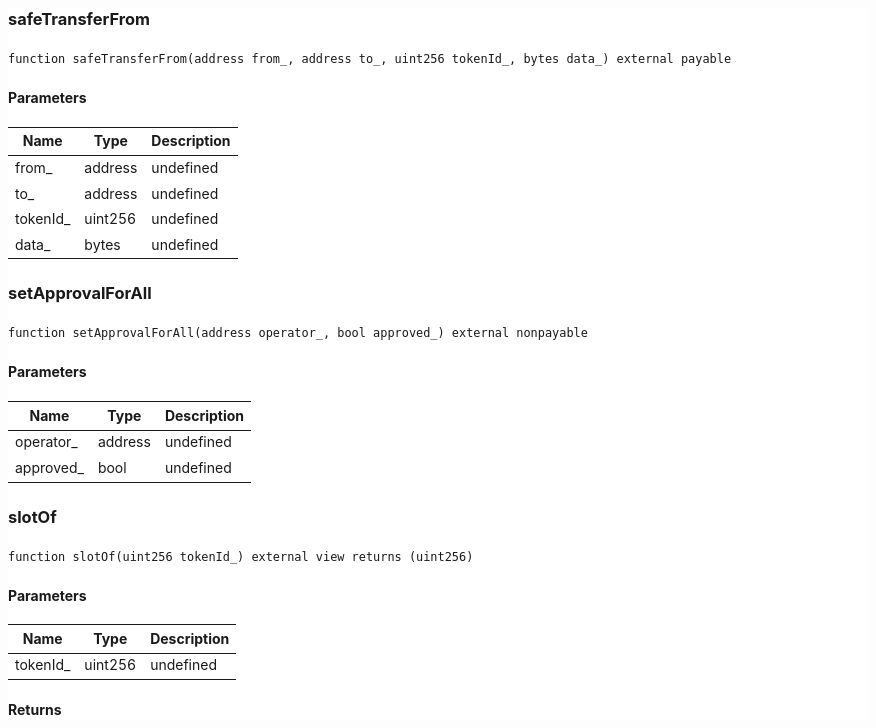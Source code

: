 ### safeTransferFrom

```solidity
function safeTransferFrom(address from_, address to_, uint256 tokenId_, bytes data_) external payable
```





#### Parameters

| Name | Type | Description |
|---|---|---|
| from_ | address | undefined |
| to_ | address | undefined |
| tokenId_ | uint256 | undefined |
| data_ | bytes | undefined |

### setApprovalForAll

```solidity
function setApprovalForAll(address operator_, bool approved_) external nonpayable
```





#### Parameters

| Name | Type | Description |
|---|---|---|
| operator_ | address | undefined |
| approved_ | bool | undefined |

### slotOf

```solidity
function slotOf(uint256 tokenId_) external view returns (uint256)
```





#### Parameters

| Name | Type | Description |
|---|---|---|
| tokenId_ | uint256 | undefined |

#### Returns
